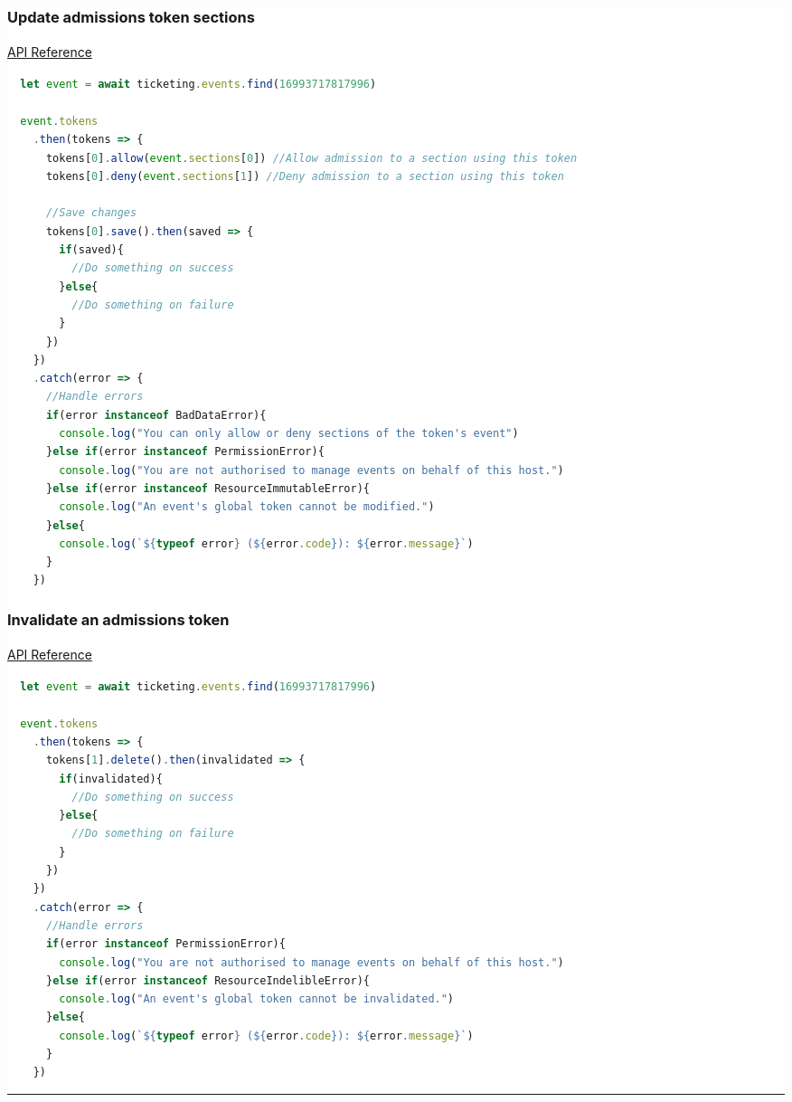 ### Update admissions token sections

[API Reference](https://docs.ticketingevents.com/openapi/event-admissions/update_admission_token)

```javascript
  let event = await ticketing.events.find(16993717817996)

  event.tokens
    .then(tokens => {
      tokens[0].allow(event.sections[0]) //Allow admission to a section using this token
      tokens[0].deny(event.sections[1]) //Deny admission to a section using this token

      //Save changes
      tokens[0].save().then(saved => {
        if(saved){
          //Do something on success
        }else{
          //Do something on failure
        }
      })
    })
    .catch(error => {
      //Handle errors
      if(error instanceof BadDataError){
        console.log("You can only allow or deny sections of the token's event")
      }else if(error instanceof PermissionError){
        console.log("You are not authorised to manage events on behalf of this host.")
      }else if(error instanceof ResourceImmutableError){
        console.log("An event's global token cannot be modified.")
      }else{
        console.log(`${typeof error} (${error.code}): ${error.message}`)
      }
    })
```

### Invalidate an admissions token

[API Reference](https://docs.ticketingevents.com/openapi/event-admissions/invalidate_admission_token)

```javascript
  let event = await ticketing.events.find(16993717817996)

  event.tokens
    .then(tokens => {
      tokens[1].delete().then(invalidated => {
        if(invalidated){
          //Do something on success
        }else{
          //Do something on failure
        }
      })
    })
    .catch(error => {
      //Handle errors
      if(error instanceof PermissionError){
        console.log("You are not authorised to manage events on behalf of this host.")
      }else if(error instanceof ResourceIndelibleError){
        console.log("An event's global token cannot be invalidated.")
      }else{
        console.log(`${typeof error} (${error.code}): ${error.message}`)
      }
    })
```

---